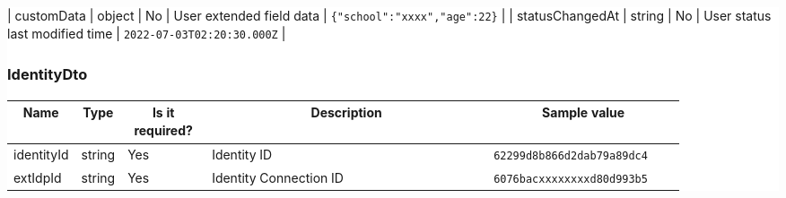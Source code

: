 | customData               | object  | No                                            | User extended field data                                                                                                                                                                                                                                                                                                                              | `{"school":"xxxx","age":22}`                                                                                                                                     |
| statusChangedAt          | string  | No                                            | User status last modified time                                                                                                                                                                                                                                                                                                                        | `2022-07-03T02:20:30.000Z`                                                                                                                                       |

### <a id="IdentityDto"></a> IdentityDto

| Name          | Type   | <div style="width:80px">Is it required?</div> | <div style="width:300px">Description</div>                                                                                                                                                                                                                                                                                                                                                                                                                                                                                                                                                                                                                                                                                                                                                                                                                                                         | <div style="width:200px">Sample value</div> |
| ------------- | ------ | --------------------------------------------- | -------------------------------------------------------------------------------------------------------------------------------------------------------------------------------------------------------------------------------------------------------------------------------------------------------------------------------------------------------------------------------------------------------------------------------------------------------------------------------------------------------------------------------------------------------------------------------------------------------------------------------------------------------------------------------------------------------------------------------------------------------------------------------------------------------------------------------------------------------------------------------------------------- | ------------------------------------------- |
| identityId    | string | Yes                                           | Identity ID                                                                                                                                                                                                                                                                                                                                                                                                                                                                                                                                                                                                                                                                                                                                                                                                                                                                                        | `62299d8b866d2dab79a89dc4`                  |
| extIdpId      | string | Yes                                           | Identity Connection ID                                                                                                                                                                                                                                                                                                                                                                                                                                                                                                                                                                                                                                                                                                                                                                                                                                                                             | `6076bacxxxxxxxxd80d993b5`                  |